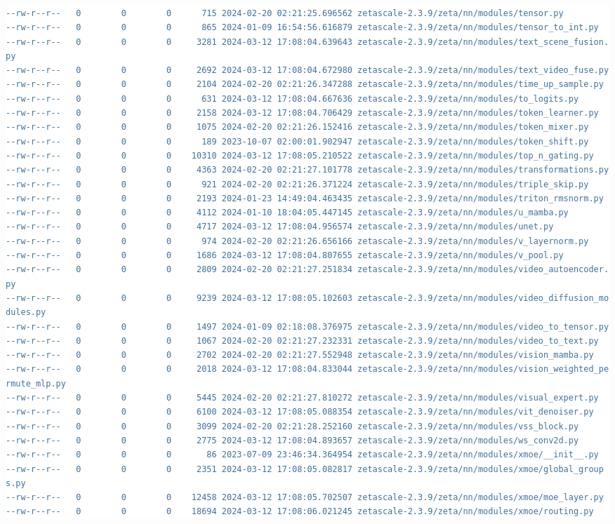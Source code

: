 ```diff
--rw-r--r--   0        0        0      715 2024-02-20 02:21:25.696562 zetascale-2.3.9/zeta/nn/modules/tensor.py
--rw-r--r--   0        0        0      865 2024-01-09 16:54:56.616879 zetascale-2.3.9/zeta/nn/modules/tensor_to_int.py
--rw-r--r--   0        0        0     3281 2024-03-12 17:08:04.639643 zetascale-2.3.9/zeta/nn/modules/text_scene_fusion.py
--rw-r--r--   0        0        0     2692 2024-03-12 17:08:04.672980 zetascale-2.3.9/zeta/nn/modules/text_video_fuse.py
--rw-r--r--   0        0        0     2104 2024-02-20 02:21:26.347288 zetascale-2.3.9/zeta/nn/modules/time_up_sample.py
--rw-r--r--   0        0        0      631 2024-03-12 17:08:04.667636 zetascale-2.3.9/zeta/nn/modules/to_logits.py
--rw-r--r--   0        0        0     2158 2024-03-12 17:08:04.706429 zetascale-2.3.9/zeta/nn/modules/token_learner.py
--rw-r--r--   0        0        0     1075 2024-02-20 02:21:26.152416 zetascale-2.3.9/zeta/nn/modules/token_mixer.py
--rw-r--r--   0        0        0      189 2023-10-07 02:00:01.902947 zetascale-2.3.9/zeta/nn/modules/token_shift.py
--rw-r--r--   0        0        0    10310 2024-03-12 17:08:05.210522 zetascale-2.3.9/zeta/nn/modules/top_n_gating.py
--rw-r--r--   0        0        0     4363 2024-02-20 02:21:27.101778 zetascale-2.3.9/zeta/nn/modules/transformations.py
--rw-r--r--   0        0        0      921 2024-02-20 02:21:26.371224 zetascale-2.3.9/zeta/nn/modules/triple_skip.py
--rw-r--r--   0        0        0     2193 2024-01-23 14:49:04.463435 zetascale-2.3.9/zeta/nn/modules/triton_rmsnorm.py
--rw-r--r--   0        0        0     4112 2024-01-10 18:04:05.447145 zetascale-2.3.9/zeta/nn/modules/u_mamba.py
--rw-r--r--   0        0        0     4717 2024-03-12 17:08:04.956574 zetascale-2.3.9/zeta/nn/modules/unet.py
--rw-r--r--   0        0        0      974 2024-02-20 02:21:26.656166 zetascale-2.3.9/zeta/nn/modules/v_layernorm.py
--rw-r--r--   0        0        0     1686 2024-03-12 17:08:04.807655 zetascale-2.3.9/zeta/nn/modules/v_pool.py
--rw-r--r--   0        0        0     2809 2024-02-20 02:21:27.251834 zetascale-2.3.9/zeta/nn/modules/video_autoencoder.py
--rw-r--r--   0        0        0     9239 2024-03-12 17:08:05.102603 zetascale-2.3.9/zeta/nn/modules/video_diffusion_modules.py
--rw-r--r--   0        0        0     1497 2024-01-09 02:18:08.376975 zetascale-2.3.9/zeta/nn/modules/video_to_tensor.py
--rw-r--r--   0        0        0     1067 2024-02-20 02:21:27.232331 zetascale-2.3.9/zeta/nn/modules/video_to_text.py
--rw-r--r--   0        0        0     2702 2024-02-20 02:21:27.552948 zetascale-2.3.9/zeta/nn/modules/vision_mamba.py
--rw-r--r--   0        0        0     2018 2024-03-12 17:08:04.833044 zetascale-2.3.9/zeta/nn/modules/vision_weighted_permute_mlp.py
--rw-r--r--   0        0        0     5445 2024-02-20 02:21:27.810272 zetascale-2.3.9/zeta/nn/modules/visual_expert.py
--rw-r--r--   0        0        0     6100 2024-03-12 17:08:05.088354 zetascale-2.3.9/zeta/nn/modules/vit_denoiser.py
--rw-r--r--   0        0        0     3099 2024-02-20 02:21:28.252160 zetascale-2.3.9/zeta/nn/modules/vss_block.py
--rw-r--r--   0        0        0     2775 2024-03-12 17:08:04.893657 zetascale-2.3.9/zeta/nn/modules/ws_conv2d.py
--rw-r--r--   0        0        0       86 2023-07-09 23:46:34.364954 zetascale-2.3.9/zeta/nn/modules/xmoe/__init__.py
--rw-r--r--   0        0        0     2351 2024-03-12 17:08:05.082817 zetascale-2.3.9/zeta/nn/modules/xmoe/global_groups.py
--rw-r--r--   0        0        0    12458 2024-03-12 17:08:05.702507 zetascale-2.3.9/zeta/nn/modules/xmoe/moe_layer.py
--rw-r--r--   0        0        0    18694 2024-03-12 17:08:06.021245 zetascale-2.3.9/zeta/nn/modules/xmoe/routing.py
```